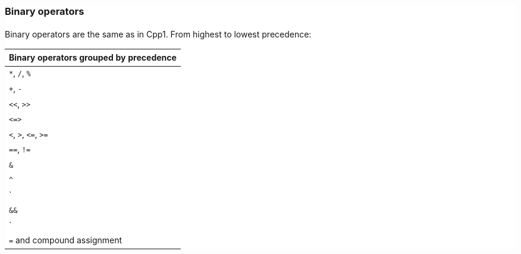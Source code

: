 
### <a id="binary-operators"></a> Binary operators

Binary operators are the same as in Cpp1. From highest to lowest precedence:

| Binary operators grouped by precedence |
|---|
| `*`, `/`, `%` |
| `+`, `-` |
| `<<`, `>>` |
| `<=>` |
| `<`, `>`, `<=`, `>=` |
| `==`, `!=` |
| `&` |
| `^` |
| `|` |
| `&&` |
| `||` |
| `=` and compound assignment |


[^u8using]: Or `123.cpp2::u8()` if you aren't `using` the namespace or that specific name.
